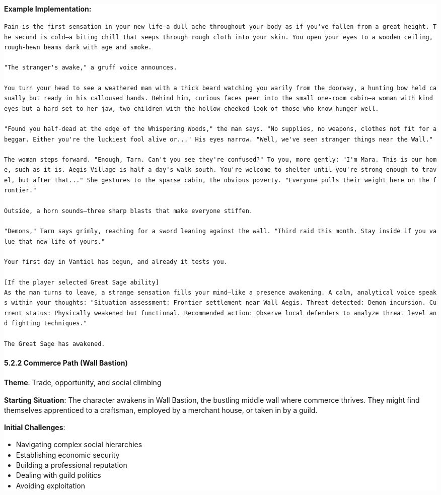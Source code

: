 **Example Implementation:**
```
Pain is the first sensation in your new life—a dull ache throughout your body as if you've fallen from a great height. The second is cold—a biting chill that seeps through rough cloth into your skin. You open your eyes to a wooden ceiling, rough-hewn beams dark with age and smoke.

"The stranger's awake," a gruff voice announces.

You turn your head to see a weathered man with a thick beard watching you warily from the doorway, a hunting bow held casually but ready in his calloused hands. Behind him, curious faces peer into the small one-room cabin—a woman with kind eyes but a hard set to her jaw, two children with the hollow-cheeked look of those who know hunger well.

"Found you half-dead at the edge of the Whispering Woods," the man says. "No supplies, no weapons, clothes not fit for a beggar. Either you're the luckiest fool alive or..." His eyes narrow. "Well, we've seen stranger things near the Wall."

The woman steps forward. "Enough, Tarn. Can't you see they're confused?" To you, more gently: "I'm Mara. This is our home, such as it is. Aegis Village is half a day's walk south. You're welcome to shelter until you're strong enough to travel, but after that..." She gestures to the sparse cabin, the obvious poverty. "Everyone pulls their weight here on the frontier."

Outside, a horn sounds—three sharp blasts that make everyone stiffen.

"Demons," Tarn says grimly, reaching for a sword leaning against the wall. "Third raid this month. Stay inside if you value that new life of yours."

Your first day in Vantiel has begun, and already it tests you.

[If the player selected Great Sage ability]
As the man turns to leave, a strange sensation fills your mind—like a presence awakening. A calm, analytical voice speaks within your thoughts: "Situation assessment: Frontier settlement near Wall Aegis. Threat detected: Demon incursion. Current status: Physically weakened but functional. Recommended action: Observe local defenders to analyze threat level and fighting techniques."

The Great Sage has awakened.
```

#### 5.2.2 Commerce Path (Wall Bastion)

**Theme**: Trade, opportunity, and social climbing

**Starting Situation**: The character awakens in Wall Bastion, the bustling middle wall where commerce thrives. They might find themselves apprenticed to a craftsman, employed by a merchant house, or taken in by a guild.

**Initial Challenges**:
- Navigating complex social hierarchies
- Establishing economic security
- Building a professional reputation
- Dealing with guild politics
- Avoiding exploitation
